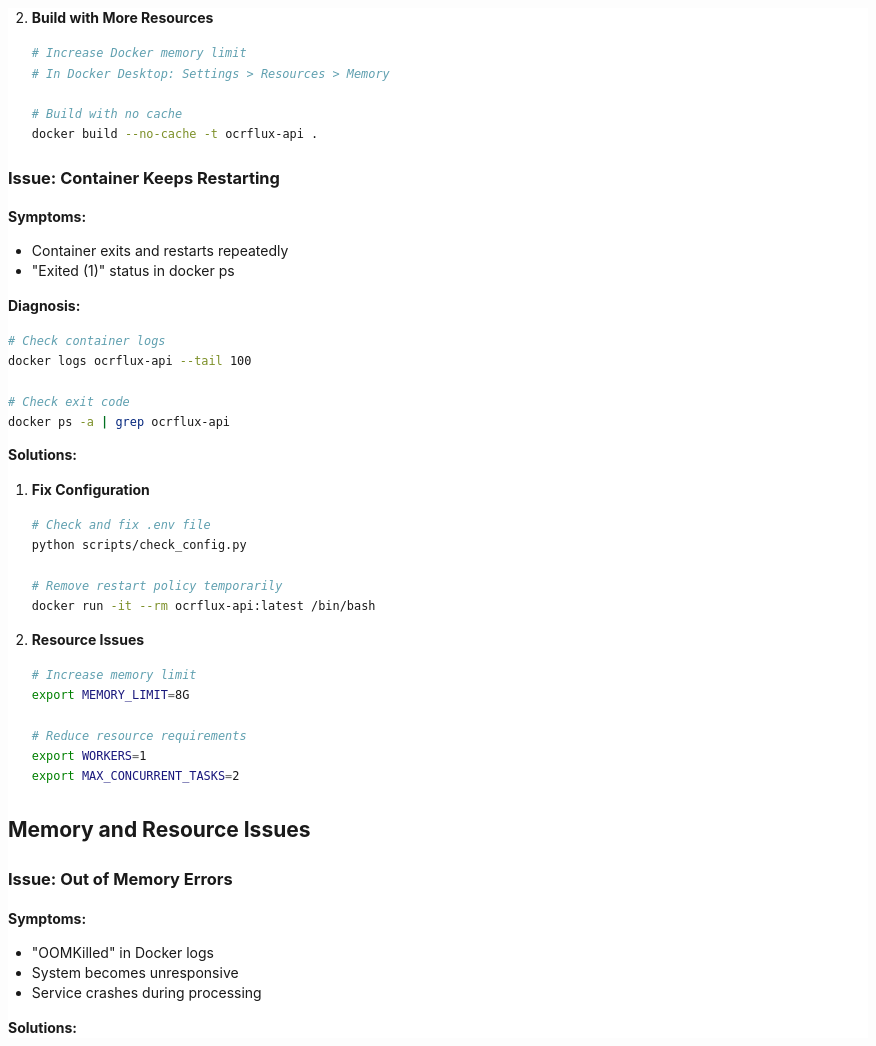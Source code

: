 2. **Build with More Resources**
   ```bash
   # Increase Docker memory limit
   # In Docker Desktop: Settings > Resources > Memory
   
   # Build with no cache
   docker build --no-cache -t ocrflux-api .
   ```

### Issue: Container Keeps Restarting

**Symptoms:**
- Container exits and restarts repeatedly
- "Exited (1)" status in docker ps

**Diagnosis:**
```bash
# Check container logs
docker logs ocrflux-api --tail 100

# Check exit code
docker ps -a | grep ocrflux-api
```

**Solutions:**

1. **Fix Configuration**
   ```bash
   # Check and fix .env file
   python scripts/check_config.py
   
   # Remove restart policy temporarily
   docker run -it --rm ocrflux-api:latest /bin/bash
   ```

2. **Resource Issues**
   ```bash
   # Increase memory limit
   export MEMORY_LIMIT=8G
   
   # Reduce resource requirements
   export WORKERS=1
   export MAX_CONCURRENT_TASKS=2
   ```

## Memory and Resource Issues

### Issue: Out of Memory Errors

**Symptoms:**
- "OOMKilled" in Docker logs
- System becomes unresponsive
- Service crashes during processing

**Solutions:**
